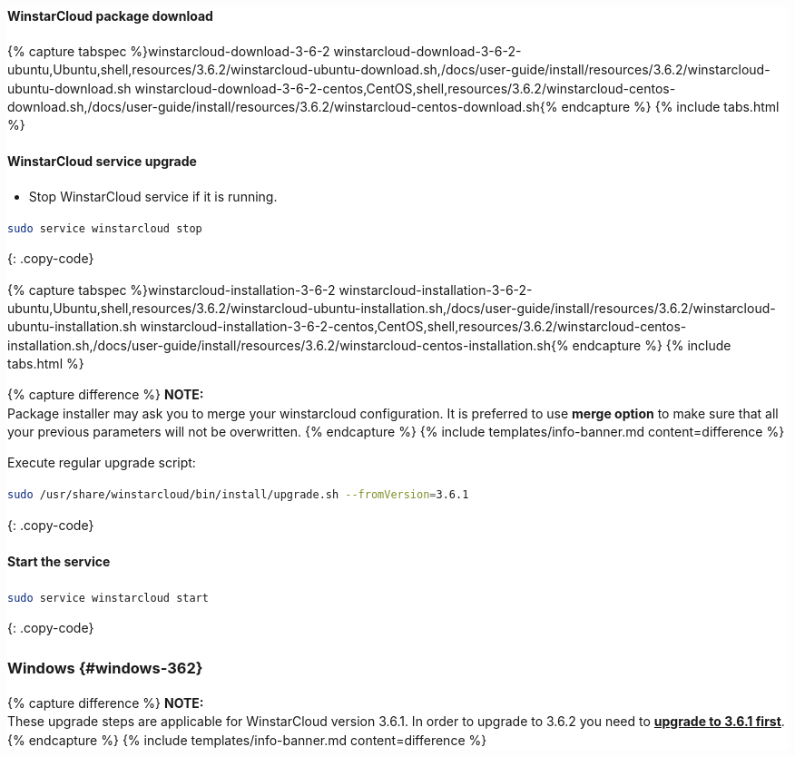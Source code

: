 #### WinstarCloud package download

{% capture tabspec %}winstarcloud-download-3-6-2
winstarcloud-download-3-6-2-ubuntu,Ubuntu,shell,resources/3.6.2/winstarcloud-ubuntu-download.sh,/docs/user-guide/install/resources/3.6.2/winstarcloud-ubuntu-download.sh
winstarcloud-download-3-6-2-centos,CentOS,shell,resources/3.6.2/winstarcloud-centos-download.sh,/docs/user-guide/install/resources/3.6.2/winstarcloud-centos-download.sh{% endcapture %}
{% include tabs.html %}

#### WinstarCloud service upgrade

* Stop WinstarCloud service if it is running.

```bash
sudo service winstarcloud stop
```
{: .copy-code}

{% capture tabspec %}winstarcloud-installation-3-6-2
winstarcloud-installation-3-6-2-ubuntu,Ubuntu,shell,resources/3.6.2/winstarcloud-ubuntu-installation.sh,/docs/user-guide/install/resources/3.6.2/winstarcloud-ubuntu-installation.sh
winstarcloud-installation-3-6-2-centos,CentOS,shell,resources/3.6.2/winstarcloud-centos-installation.sh,/docs/user-guide/install/resources/3.6.2/winstarcloud-centos-installation.sh{% endcapture %}
{% include tabs.html %}

{% capture difference %}
**NOTE:**
<br>
Package installer may ask you to merge your winstarcloud configuration. It is preferred to use **merge option** to make sure that all your previous parameters will not be overwritten.
{% endcapture %}
{% include templates/info-banner.md content=difference %}

Execute regular upgrade script:

```bash
sudo /usr/share/winstarcloud/bin/install/upgrade.sh --fromVersion=3.6.1
```
{: .copy-code}

#### Start the service

```bash
sudo service winstarcloud start
```
{: .copy-code}

### Windows {#windows-362}

{% capture difference %}
**NOTE:**
<br>
These upgrade steps are applicable for WinstarCloud version 3.6.1. In order to upgrade to 3.6.2 you need to [**upgrade to 3.6.1 first**](/docs/user-guide/install/upgrade-instructions/#windows-361).
{% endcapture %}
{% include templates/info-banner.md content=difference %}
